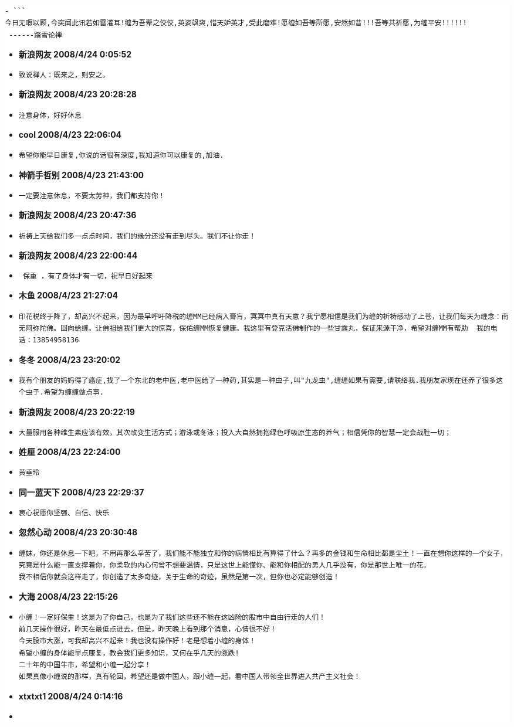   ```
- ```
  今日无暇以顾,今突闻此讯若如雷灌耳!缠为吾辈之佼佼,英姿飒爽,惜天妒英才,受此磨难!愿缠如吾等所愿,安然如昔!!!吾等共祈愿,为缠平安!!!!!!
   ------踏雪论禅
  ```
- **新浪网友 2008/4/24 0:05:52**
- ```
  致说禅人：既来之，则安之。
  ```
- **新浪网友 2008/4/23 20:28:28**
- ```
  注意身体，好好休息
  ```
- **cool 2008/4/23 22:06:04**
- ```
  希望你能早日康复,你说的话很有深度,我知道你可以康复的,加油.
  ```
- **神箭手哲别 2008/4/23 21:43:00**
- ```
  一定要注意休息，不要太劳神，我们都支持你！
  ```
- **新浪网友 2008/4/23 20:47:36**
- ```
  祈祷上天给我们多一点点时间，我们的缘分还没有走到尽头。我们不让你走！
  ```
- **新浪网友 2008/4/23 22:00:44**
- ```
   保重 ，有了身体才有一切，祝早日好起来
  ```
- **木鱼 2008/4/23 21:27:04**
- ```
  印花税终于降了，却高兴不起来，因为最早呼吁降税的缠MM已经病入膏肓，冥冥中真有天意？我宁愿相信是我们为缠的祈祷感动了上苍，让我们每天为缠念：南无阿弥陀佛。回向给缠。让佛祖给我们更大的惊喜，保佑缠MM恢复健康。我这里有登克活佛制作的一些甘露丸，保证来源干净，希望对缠MM有帮助  我的电话：13854958136
  ```
- **冬冬 2008/4/23 23:20:02**
- ```
  我有个朋友的妈妈得了癌症,找了一个东北的老中医,老中医给了一种药,其实是一种虫子,叫"九龙虫",缠缠如果有需要,请联络我.我朋友家现在还养了很多这个虫子.希望为缠缠做点事.
  ```
- **新浪网友 2008/4/23 20:22:19**
- ```
  大量服用各种维生素应该有效，其次改变生活方式；游泳或冬泳；投入大自然拥抱绿色呼吸原生态的养气；相信凭你的智慧一定会战胜一切；
  ```
- **姓厘 2008/4/23 22:24:00**
- ```
  黄垂玲
  ```
- **同一蓝天下 2008/4/23 22:29:37**
- ```
  衷心祝愿你坚强、自信、快乐
  ```
- **忽然心动 2008/4/23 20:30:48**
- ```
  缠妹，你还是休息一下吧，不用再那么辛苦了，我们能不能独立和你的病情相比有算得了什么？再多的金钱和生命相比都是尘土！一直在想你这样的一个女子，究竟是什么能一直支撑着你，你柔软的内心何曾不想要温情，只是这世上能懂你、能和你相配的男人几乎没有，你是那世上唯一的花。
  我不相信你就会这样走了，你创造了太多奇迹，关于生命的奇迹，虽然是第一次，但你也必定能够创造！
  ```
- **大海 2008/4/23 22:15:26**
- ```
  小缠！一定好保重！这是为了你自己，也是为了我们这些还不能在这凶险的股市中自由行走的人们！
  前几天操作很好，昨天在最低点进去，但是，昨天晚上看到那个消息，心情很不好！
  今天股市大涨，可我却高兴不起来！我也没有操作好！老是想着小缠的身体！
  希望小缠的身体能早点康复，教会我们更多知识，又何在乎几天的涨跌!
  二十年的中国牛市，希望和小缠一起分享！
  如果真像小缠说的那样，真有轮回，希望还是做中国人，跟小缠一起，看中国人带领全世界进入共产主义社会！
  ```
- **xtxtxt1 2008/4/24 0:14:16**
- ```
  ```